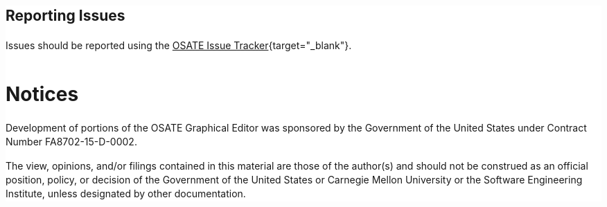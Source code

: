 ## Reporting Issues
Issues should be reported using the [OSATE Issue Tracker](https://github.com/osate/osate2/issues){target="_blank"}.

# Notices
Development of portions of the OSATE Graphical Editor was sponsored by the Government of the United States under Contract Number FA8702-15-D-0002.

The view, opinions, and/or filings contained in this material are those of the author(s) and should not be construed as an official position, policy, or decision of the Government of the United States or Carnegie Mellon University or the Software Engineering Institute, unless designated by other documentation.
